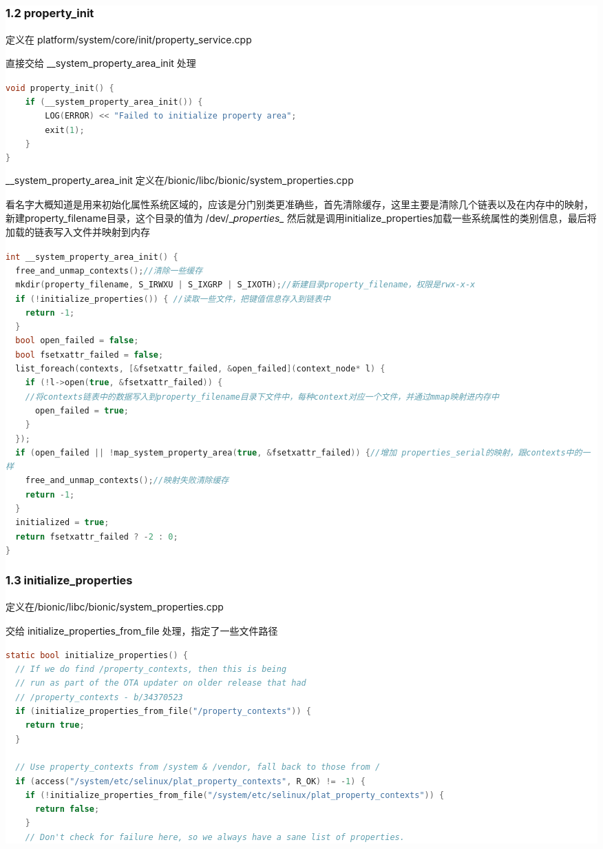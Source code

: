 
### 1.2 property_init
定义在 platform/system/core/init/property_service.cpp

直接交给 __system_property_area_init 处理

```C
void property_init() {
    if (__system_property_area_init()) {
        LOG(ERROR) << "Failed to initialize property area";
        exit(1);
    }
}
```

__system_property_area_init 定义在/bionic/libc/bionic/system_properties.cpp

看名字大概知道是用来初始化属性系统区域的，应该是分门别类更准确些，首先清除缓存，这里主要是清除几个链表以及在内存中的映射，新建property_filename目录，这个目录的值为 /dev/\__properties\__
然后就是调用initialize_properties加载一些系统属性的类别信息，最后将加载的链表写入文件并映射到内存


```C
int __system_property_area_init() {
  free_and_unmap_contexts();//清除一些缓存
  mkdir(property_filename, S_IRWXU | S_IXGRP | S_IXOTH);//新建目录property_filename，权限是rwx-x-x
  if (!initialize_properties()) { //读取一些文件，把键值信息存入到链表中
    return -1;
  }
  bool open_failed = false;
  bool fsetxattr_failed = false;
  list_foreach(contexts, [&fsetxattr_failed, &open_failed](context_node* l) {
    if (!l->open(true, &fsetxattr_failed)) {
    //将contexts链表中的数据写入到property_filename目录下文件中，每种context对应一个文件，并通过mmap映射进内存中
      open_failed = true;
    }
  });
  if (open_failed || !map_system_property_area(true, &fsetxattr_failed)) {//增加 properties_serial的映射，跟contexts中的一样
    free_and_unmap_contexts();//映射失败清除缓存
    return -1;
  }
  initialized = true;
  return fsetxattr_failed ? -2 : 0;
}
```

### 1.3 initialize_properties

定义在/bionic/libc/bionic/system_properties.cpp

交给 initialize_properties_from_file 处理，指定了一些文件路径

```C
static bool initialize_properties() {
  // If we do find /property_contexts, then this is being
  // run as part of the OTA updater on older release that had
  // /property_contexts - b/34370523
  if (initialize_properties_from_file("/property_contexts")) {
    return true;
  }

  // Use property_contexts from /system & /vendor, fall back to those from /
  if (access("/system/etc/selinux/plat_property_contexts", R_OK) != -1) {
    if (!initialize_properties_from_file("/system/etc/selinux/plat_property_contexts")) {
      return false;
    }
    // Don't check for failure here, so we always have a sane list of properties.
```
